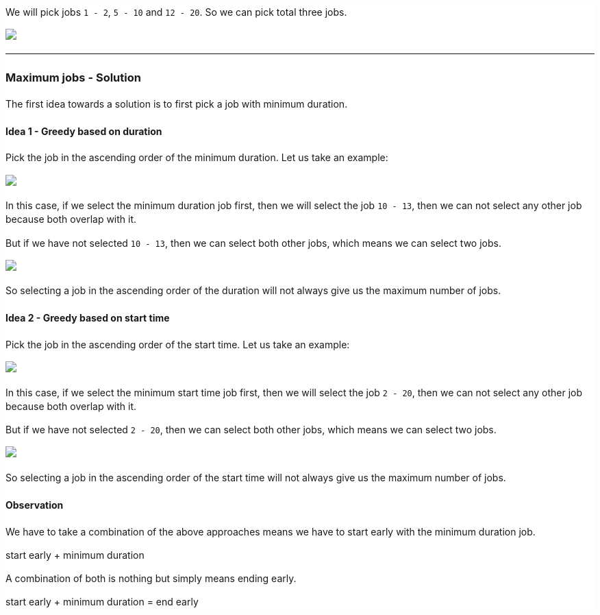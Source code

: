 We will pick jobs `1 - 2`, `5 - 10` and `12 - 20`. So we can pick total three jobs.

<img src="https://d2beiqkhq929f0.cloudfront.net/public_assets/assets/000/054/040/original/upload_58bf0a3865d6741323e81c8af091a536.png?1697563951" width=700/>


---


### Maximum jobs - Solution

The first idea towards a solution is to first pick a job with minimum duration.

#### Idea 1 - Greedy based on duration
Pick the job in the ascending order of the minimum duration. Let us take an example:

<img src="https://d2beiqkhq929f0.cloudfront.net/public_assets/assets/000/054/041/original/upload_a804adfecfd43aca2a0261f335c13a88.png?1697564132" width=400/>

In this case, if we select the minimum duration job first, then we will select the job `10 - 13`, then we can not select any other job because both overlap with it.

But if we have not selected `10 - 13`, then we can select both other jobs, which means we can select two jobs.


<img src="https://d2beiqkhq929f0.cloudfront.net/public_assets/assets/000/054/042/original/upload_72b4c9c6b1f57b6c8806cdcd4db2a54e.png?1697564162" width=400/>

So selecting a job in the ascending order of the duration will not always give us the maximum number of jobs.


#### Idea 2 - Greedy based on start time
Pick the job in the ascending order of the start time. Let us take an example:



<img src="https://d2beiqkhq929f0.cloudfront.net/public_assets/assets/000/054/044/original/upload_f35dc9fc9e42b4db0fb130a21d908250.png?1697564278" width=400/>


In this case, if we select the minimum start time job first, then we will select the job `2 - 20`, then we can not select any other job because both overlap with it.

But if we have not selected `2 - 20`, then we can select both other jobs, which means we can select two jobs.

<img src="https://d2beiqkhq929f0.cloudfront.net/public_assets/assets/000/054/045/original/upload_3e89df3f9c13476b61f26929e380291c.png?1697564352" width=400/>

So selecting a job in the ascending order of the start time will not always give us the maximum number of jobs.

#### Observation
We have to take a combination of the above approaches means we have to start early with the minimum duration job. 

start early + minimum duration

A combination of both is nothing but simply means ending early.

start early + minimum duration = end early
